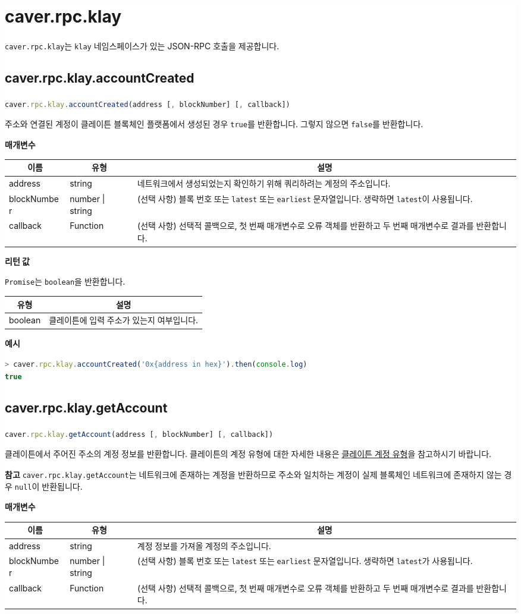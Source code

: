 # caver.rpc.klay

`caver.rpc.klay`는 `klay` 네임스페이스가 있는 JSON-RPC 호출을 제공합니다.

## caver.rpc.klay.accountCreated <a href="#caver-rpc-klay-accountcreated" id="caver-rpc-klay-accountcreated"></a>

```javascript
caver.rpc.klay.accountCreated(address [, blockNumber] [, callback])
```

주소와 연결된 계정이 클레이튼 블록체인 플랫폼에서 생성된 경우 `true`를 반환합니다. 그렇지 않으면 `false`를 반환합니다.

**매개변수**

| 이름          | 유형               | 설명                                                                                       |
| ----------- | ---------------- | ---------------------------------------------------------------------------------------- |
| address     | string           | 네트워크에서 생성되었는지 확인하기 위해 쿼리하려는 계정의 주소입니다.                                                   |
| blockNumber | number \| string | (선택 사항) 블록 번호 또는 `latest` 또는 `earliest` 문자열입니다. 생략하면 `latest`이 사용됩니다. |
| callback    | Function         | (선택 사항) 선택적 콜백으로, 첫 번째 매개변수로 오류 객체를 반환하고 두 번째 매개변수로 결과를 반환합니다.        |

**리턴 값**

`Promise`는 `boolean`을 반환합니다.

| 유형      | 설명                      |
| ------- | ----------------------- |
| boolean | 클레이튼에 입력 주소가 있는지 여부입니다. |

**예시**

```javascript
> caver.rpc.klay.accountCreated('0x{address in hex}').then(console.log)
true
```

## caver.rpc.klay.getAccount <a href="#caver-rpc-klay-getaccount" id="caver-rpc-klay-getaccount"></a>

```javascript
caver.rpc.klay.getAccount(address [, blockNumber] [, callback])
```

클레이튼에서 주어진 주소의 계정 정보를 반환합니다. 클레이튼의 계정 유형에 대한 자세한 내용은 [클레이튼 계정 유형](../../../../../learn/accounts.md#klaytn-account-types)을 참고하시기 바랍니다.

**참고** `caver.rpc.klay.getAccount`는 네트워크에 존재하는 계정을 반환하므로 주소와 일치하는 계정이 실제 블록체인 네트워크에 존재하지 않는 경우 `null`이 반환됩니다.

**매개변수**

| 이름          | 유형               | 설명                                                                                       |
| ----------- | ---------------- | ---------------------------------------------------------------------------------------- |
| address     | string           | 계정 정보를 가져올 계정의 주소입니다.                                                                    |
| blockNumber | number \| string | (선택 사항) 블록 번호 또는 `latest` 또는 `earliest` 문자열입니다. 생략하면 `latest`가 사용됩니다. |
| callback    | Function         | (선택 사항) 선택적 콜백으로, 첫 번째 매개변수로 오류 객체를 반환하고 두 번째 매개변수로 결과를 반환합니다.        |

